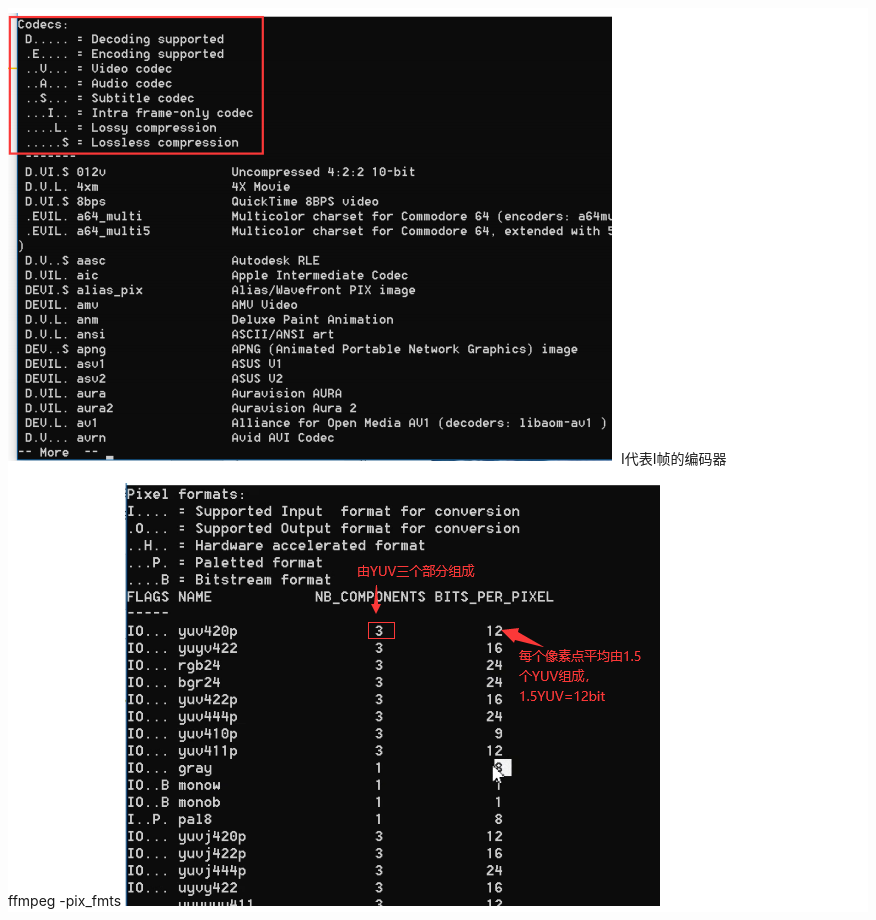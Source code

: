 ![](ffmpeg、ffplay和ffprobe基础使用_img/1617829-20220609161651105-200625492.png)
I代表I帧的编码器



ffmpeg -pix_fmts
![](ffmpeg、ffplay和ffprobe基础使用_img/1617829-20220609141826473-605206373.png)
